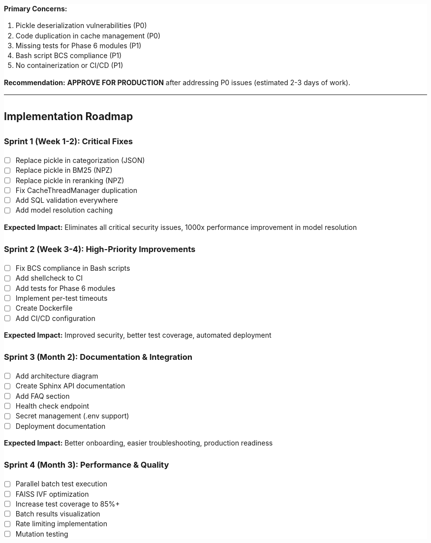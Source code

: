 **Primary Concerns:**
1. Pickle deserialization vulnerabilities (P0)
2. Code duplication in cache management (P0)
3. Missing tests for Phase 6 modules (P1)
4. Bash script BCS compliance (P1)
5. No containerization or CI/CD (P1)

**Recommendation:** **APPROVE FOR PRODUCTION** after addressing P0 issues (estimated 2-3 days of work).

---

## Implementation Roadmap

### Sprint 1 (Week 1-2): Critical Fixes
- [ ] Replace pickle in categorization (JSON)
- [ ] Replace pickle in BM25 (NPZ)
- [ ] Replace pickle in reranking (NPZ)
- [ ] Fix CacheThreadManager duplication
- [ ] Add SQL validation everywhere
- [ ] Add model resolution caching

**Expected Impact:** Eliminates all critical security issues, 1000x performance improvement in model resolution

### Sprint 2 (Week 3-4): High-Priority Improvements
- [ ] Fix BCS compliance in Bash scripts
- [ ] Add shellcheck to CI
- [ ] Add tests for Phase 6 modules
- [ ] Implement per-test timeouts
- [ ] Create Dockerfile
- [ ] Add CI/CD configuration

**Expected Impact:** Improved security, better test coverage, automated deployment

### Sprint 3 (Month 2): Documentation & Integration
- [ ] Add architecture diagram
- [ ] Create Sphinx API documentation
- [ ] Add FAQ section
- [ ] Health check endpoint
- [ ] Secret management (.env support)
- [ ] Deployment documentation

**Expected Impact:** Better onboarding, easier troubleshooting, production readiness

### Sprint 4 (Month 3): Performance & Quality
- [ ] Parallel batch test execution
- [ ] FAISS IVF optimization
- [ ] Increase test coverage to 85%+
- [ ] Batch results visualization
- [ ] Rate limiting implementation
- [ ] Mutation testing
